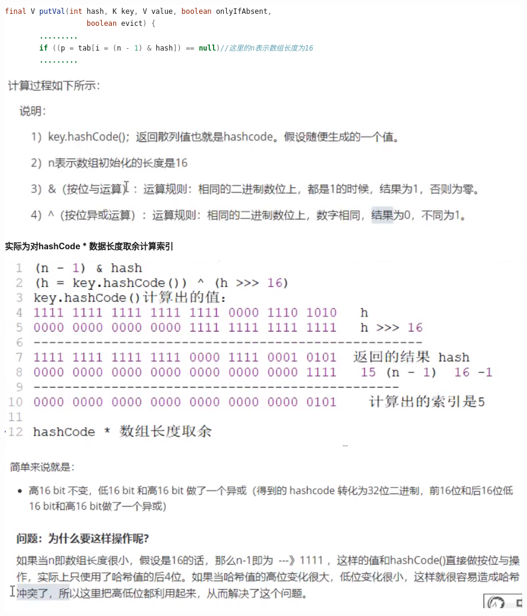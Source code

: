 ````java
final V putVal(int hash, K key, V value, boolean onlyIfAbsent,
                   boolean evict) {
        .........
        if ((p = tab[i = (n - 1) & hash]) == null)//这里的n表示数组长度为16
        .........
````

![34](iamges/2021-02-21_222126.png)

**实际为对hashCode * 数据长度取余计算索引**

![35](iamges/2021-02-21_222113.png)

![36](iamges/2021-02-21_222455.png)

![37](iamges/2021-02-21_222546.png)
